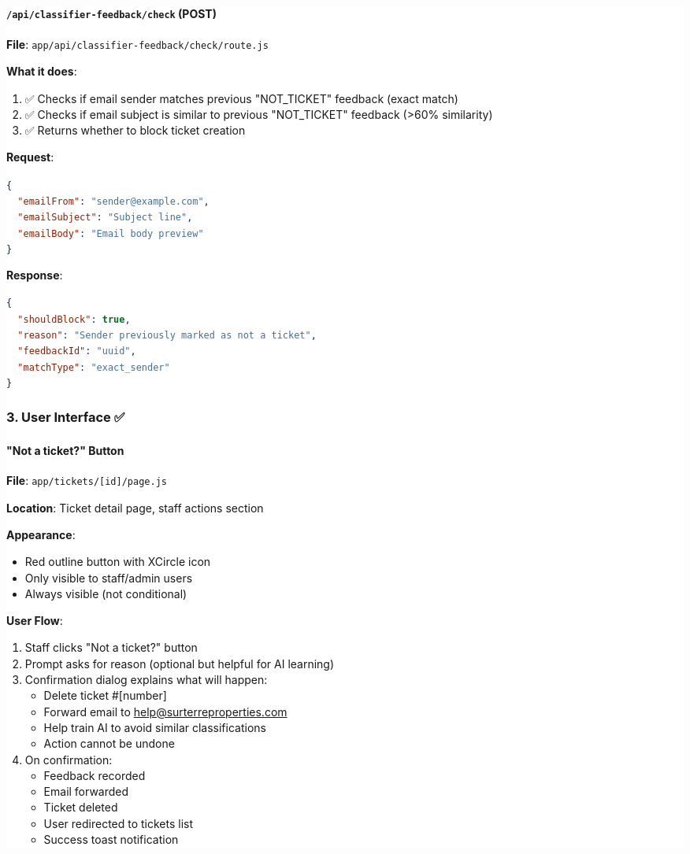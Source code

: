 #### `/api/classifier-feedback/check` (POST)
**File**: `app/api/classifier-feedback/check/route.js`

**What it does**:
1. ✅ Checks if email sender matches previous "NOT_TICKET" feedback (exact match)
2. ✅ Checks if email subject is similar to previous "NOT_TICKET" feedback (>60% similarity)
3. ✅ Returns whether to block ticket creation

**Request**:
```json
{
  "emailFrom": "sender@example.com",
  "emailSubject": "Subject line",
  "emailBody": "Email body preview"
}
```

**Response**:
```json
{
  "shouldBlock": true,
  "reason": "Sender previously marked as not a ticket",
  "feedbackId": "uuid",
  "matchType": "exact_sender"
}
```

### 3. User Interface ✅

#### "Not a ticket?" Button
**File**: `app/tickets/[id]/page.js`

**Location**: Ticket detail page, staff actions section

**Appearance**:
- Red outline button with XCircle icon
- Only visible to staff/admin users
- Always visible (not conditional)

**User Flow**:
1. Staff clicks "Not a ticket?" button
2. Prompt asks for reason (optional but helpful for AI learning)
3. Confirmation dialog explains what will happen:
   - Delete ticket #[number]
   - Forward email to help@surterreproperties.com
   - Help train AI to avoid similar classifications
   - Action cannot be undone
4. On confirmation:
   - Feedback recorded
   - Email forwarded
   - Ticket deleted
   - User redirected to tickets list
   - Success toast notification
